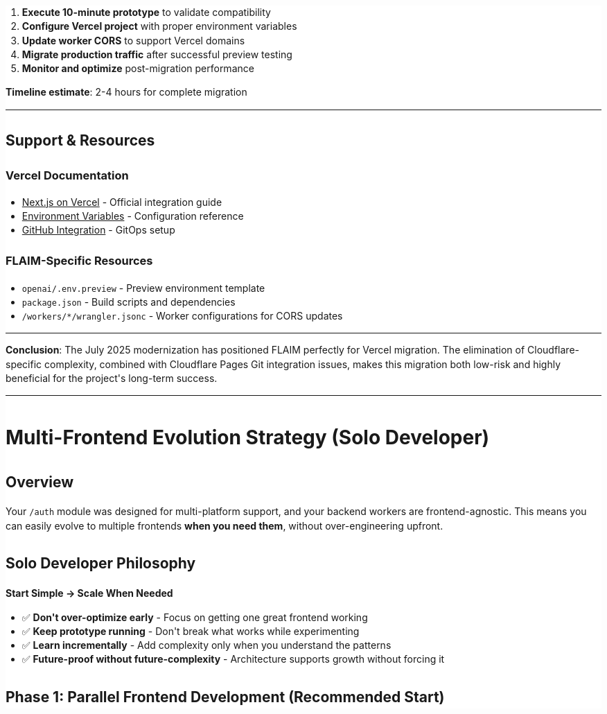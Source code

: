 1. **Execute 10-minute prototype** to validate compatibility
2. **Configure Vercel project** with proper environment variables
3. **Update worker CORS** to support Vercel domains
4. **Migrate production traffic** after successful preview testing
5. **Monitor and optimize** post-migration performance

**Timeline estimate**: 2-4 hours for complete migration

---

## Support & Resources

### Vercel Documentation
- [Next.js on Vercel](https://vercel.com/docs/frameworks/nextjs) - Official integration guide
- [Environment Variables](https://vercel.com/docs/environment-variables) - Configuration reference
- [GitHub Integration](https://vercel.com/docs/git/vercel-for-github) - GitOps setup

### FLAIM-Specific Resources
- `openai/.env.preview` - Preview environment template
- `package.json` - Build scripts and dependencies
- `/workers/*/wrangler.jsonc` - Worker configurations for CORS updates

---

**Conclusion**: The July 2025 modernization has positioned FLAIM perfectly for Vercel migration. The elimination of Cloudflare-specific complexity, combined with Cloudflare Pages Git integration issues, makes this migration both low-risk and highly beneficial for the project's long-term success.

---

# Multi-Frontend Evolution Strategy (Solo Developer)

## Overview

Your `/auth` module was designed for multi-platform support, and your backend workers are frontend-agnostic. This means you can easily evolve to multiple frontends **when you need them**, without over-engineering upfront.

## Solo Developer Philosophy

**Start Simple → Scale When Needed**

- ✅ **Don't over-optimize early** - Focus on getting one great frontend working
- ✅ **Keep prototype running** - Don't break what works while experimenting  
- ✅ **Learn incrementally** - Add complexity only when you understand the patterns
- ✅ **Future-proof without future-complexity** - Architecture supports growth without forcing it

## Phase 1: Parallel Frontend Development (Recommended Start)
